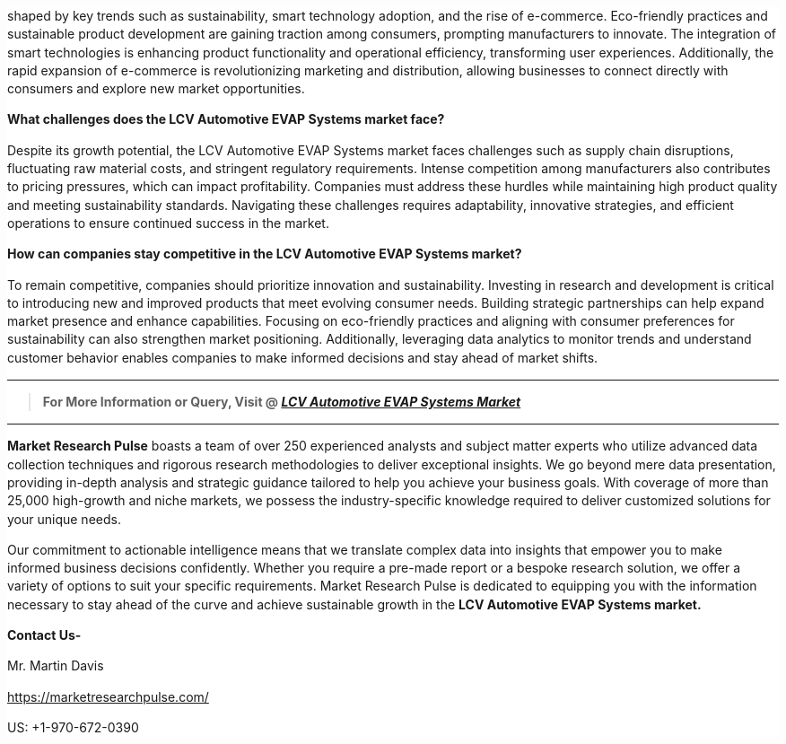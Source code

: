 shaped by key trends such as sustainability, smart technology adoption, and the rise of e-commerce. Eco-friendly practices and sustainable product development are gaining traction among consumers, prompting manufacturers to innovate. The integration of smart technologies is enhancing product functionality and operational efficiency, transforming user experiences. Additionally, the rapid expansion of e-commerce is revolutionizing marketing and distribution, allowing businesses to connect directly with consumers and explore new market opportunities.</p><p><strong>What challenges does the LCV Automotive EVAP Systems market face?</strong></p><p>Despite its growth potential, the LCV Automotive EVAP Systems market faces challenges such as supply chain disruptions, fluctuating raw material costs, and stringent regulatory requirements. Intense competition among manufacturers also contributes to pricing pressures, which can impact profitability. Companies must address these hurdles while maintaining high product quality and meeting sustainability standards. Navigating these challenges requires adaptability, innovative strategies, and efficient operations to ensure continued success in the market.</p><p><strong>How can companies stay competitive in the LCV Automotive EVAP Systems market?</strong></p><p>To remain competitive, companies should prioritize innovation and sustainability. Investing in research and development is critical to introducing new and improved products that meet evolving consumer needs. Building strategic partnerships can help expand market presence and enhance capabilities. Focusing on eco-friendly practices and aligning with consumer preferences for sustainability can also strengthen market positioning. Additionally, leveraging data analytics to monitor trends and understand customer behavior enables companies to make informed decisions and stay ahead of market shifts.</p><hr /><blockquote><p><strong>For More Information or Query, Visit @&nbsp;<em><a href="https://marketresearchpulse.com/report/147636/lcv-automotive-evap-systems-market?utm_source=Linkedin&utm_medium=023">LCV Automotive EVAP Systems Market</a></em></strong></p></blockquote><hr /><p><strong>Market Research Pulse</strong> boasts a team of over 250 experienced analysts and subject matter experts who utilize advanced data collection techniques and rigorous research methodologies to deliver exceptional insights. We go beyond mere data presentation, providing in-depth analysis and strategic guidance tailored to help you achieve your business goals. With coverage of more than 25,000 high-growth and niche markets, we possess the industry-specific knowledge required to deliver customized solutions for your unique needs.</p><p>Our commitment to actionable intelligence means that we translate complex data into insights that empower you to make informed business decisions confidently. Whether you require a pre-made report or a bespoke research solution, we offer a variety of options to suit your specific requirements. Market Research Pulse is dedicated to equipping you with the information necessary to stay ahead of the curve and achieve sustainable growth in the <strong>LCV Automotive EVAP Systems market.</strong></p><p><strong>Contact Us-</strong></p><p>Mr. Martin Davis</p><p>https://marketresearchpulse.com/</p><p>US: +1-970-672-0390</p>